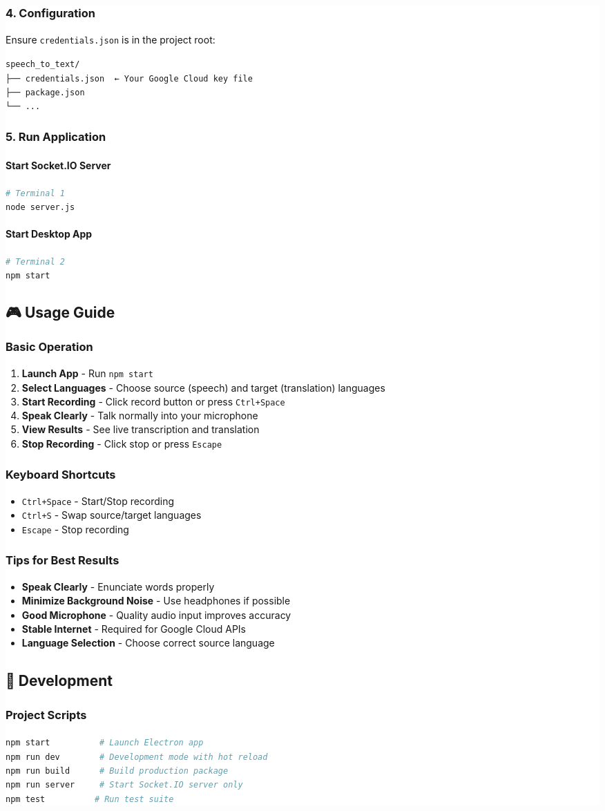 ### 4. Configuration
Ensure `credentials.json` is in the project root:
```
speech_to_text/
├── credentials.json  ← Your Google Cloud key file
├── package.json
└── ...
```

### 5. Run Application

#### Start Socket.IO Server
```bash
# Terminal 1
node server.js
```

#### Start Desktop App
```bash
# Terminal 2
npm start
```

## 🎮 Usage Guide

### Basic Operation
1. **Launch App** - Run `npm start`
2. **Select Languages** - Choose source (speech) and target (translation) languages
3. **Start Recording** - Click record button or press `Ctrl+Space`
4. **Speak Clearly** - Talk normally into your microphone
5. **View Results** - See live transcription and translation
6. **Stop Recording** - Click stop or press `Escape`

### Keyboard Shortcuts
- `Ctrl+Space` - Start/Stop recording
- `Ctrl+S` - Swap source/target languages
- `Escape` - Stop recording

### Tips for Best Results
- **Speak Clearly** - Enunciate words properly
- **Minimize Background Noise** - Use headphones if possible
- **Good Microphone** - Quality audio input improves accuracy
- **Stable Internet** - Required for Google Cloud APIs
- **Language Selection** - Choose correct source language

## 🔧 Development

### Project Scripts
```bash
npm start          # Launch Electron app
npm run dev        # Development mode with hot reload
npm run build      # Build production package
npm run server     # Start Socket.IO server only
npm test          # Run test suite
```
